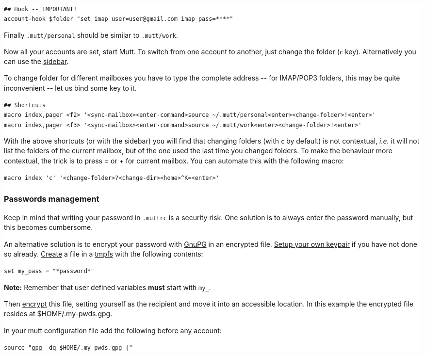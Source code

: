 ```
## Hook -- IMPORTANT!
account-hook $folder "set imap_user=user@gmail.com imap_pass=****"

```

Finally `.mutt/personal` should be similar to `.mutt/work`.

Now all your accounts are set, start Mutt. To switch from one account to another, just change the folder (`c` key). Alternatively you can use the [sidebar](#Sidebar).

To change folder for different mailboxes you have to type the complete address -- for IMAP/POP3 folders, this may be quite inconvenient -- let us bind some key to it.

```
## Shortcuts
macro index,pager <f2> '<sync-mailbox><enter-command>source ~/.mutt/personal<enter><change-folder>!<enter>'
macro index,pager <f3> '<sync-mailbox><enter-command>source ~/.mutt/work<enter><change-folder>!<enter>'

```

With the above shortcuts (or with the sidebar) you will find that changing folders (with `c` by default) is not contextual, *i.e.* it will not list the folders of the current mailbox, but of the one used the last time you changed folders. To make the behaviour more contextual, the trick is to press *=* or *+* for current mailbox. You can automate this with the following macro:

```
macro index 'c' '<change-folder>?<change-dir><home>^K=<enter>'

```

### Passwords management

Keep in mind that writing your password in `.muttrc` is a security risk. One solution is to always enter the password manually, but this becomes cumbersome.

An alternative solution is to encrypt your password with [GnuPG](/index.php/GnuPG "GnuPG") in an encrypted file. [Setup your own keypair](/index.php/GnuPG#Create_a_key_pair "GnuPG") if you have not done so already. [Create](/index.php/Create "Create") a file in a [tmpfs](/index.php/Tmpfs "Tmpfs") with the following contents:

```
set my_pass = "*password*"

```

**Note:** Remember that user defined variables **must** start with `my_`.

Then [encrypt](/index.php/Encrypt "Encrypt") this file, setting yourself as the recipient and move it into an accessible location. In this example the encrypted file resides at $HOME/.my-pwds.gpg.

In your mutt configuration file add the following before any account:

```
source "gpg -dq $HOME/.my-pwds.gpg |"

```
